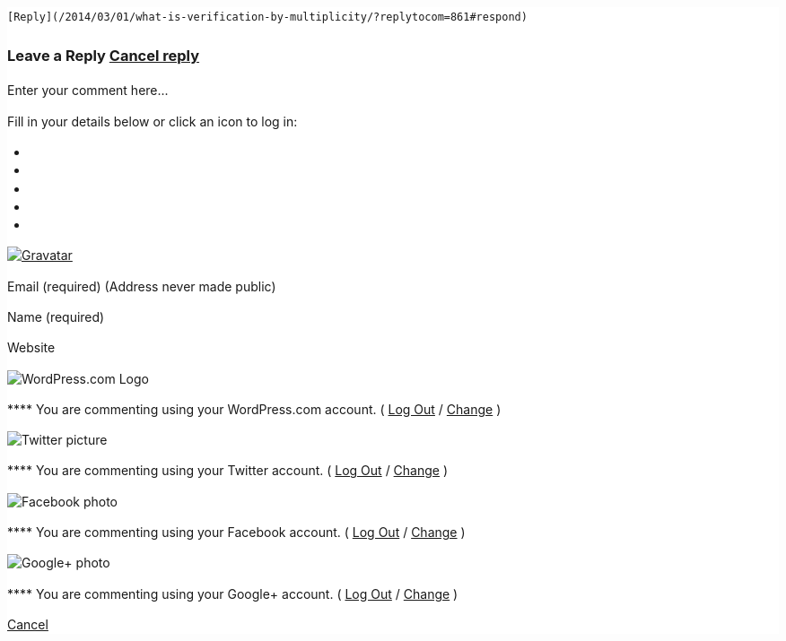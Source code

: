     [Reply](/2014/03/01/what-is-verification-by-multiplicity/?replytocom=861#respond)

### Leave a Reply [Cancel reply](/2014/03/01/what-is-verification-by-multiplicity/#respond)

Enter your comment here...

Fill in your details below or click an icon to log in:

-   [](#comment-form-guest "Guest")
-   [](#comment-form-load-service:WordPress.com "WordPress.com")
-   [](#comment-form-load-service:Twitter "Twitter")
-   [](#comment-form-load-service:Facebook "Facebook")
-   

[![Gravatar](http://1.gravatar.com/avatar/ad516503a11cd5ca435acc9bb6523536?s=25&d=identicon&forcedefault=y&r=G)](https://gravatar.com/site/signup/)

Email (required) (Address never made public)

Name (required)

Website

![WordPress.com
Logo](http://s2.wp.com/wp-content/mu-plugins/highlander-comments/images/wplogo.png?m=1391188133g)

**** You are commenting using your WordPress.com account. ( [Log
Out](javascript:HighlanderComments.doExternalLogout(%20'wordpress'%20);)
/ [Change](#) )

![Twitter
picture](http://1.gravatar.com/avatar/ad516503a11cd5ca435acc9bb6523536?s=25&d=identicon&forcedefault=y&r=G)

**** You are commenting using your Twitter account. ( [Log
Out](javascript:HighlanderComments.doExternalLogout(%20'twitter'%20);) /
[Change](#) )

![Facebook
photo](http://1.gravatar.com/avatar/ad516503a11cd5ca435acc9bb6523536?s=25&d=identicon&forcedefault=y&r=G)

**** You are commenting using your Facebook account. ( [Log
Out](javascript:HighlanderComments.doExternalLogout(%20'facebook'%20);)
/ [Change](#) )

![Google+
photo](http://1.gravatar.com/avatar/ad516503a11cd5ca435acc9bb6523536?s=25&d=identicon&forcedefault=y&r=G)

**** You are commenting using your Google+ account. ( [Log
Out](javascript:HighlanderComments.doExternalLogout(%20'googleplus'%20);)
/ [Change](#) )

[Cancel](javascript:HighlanderComments.cancelExternalWindow();)
